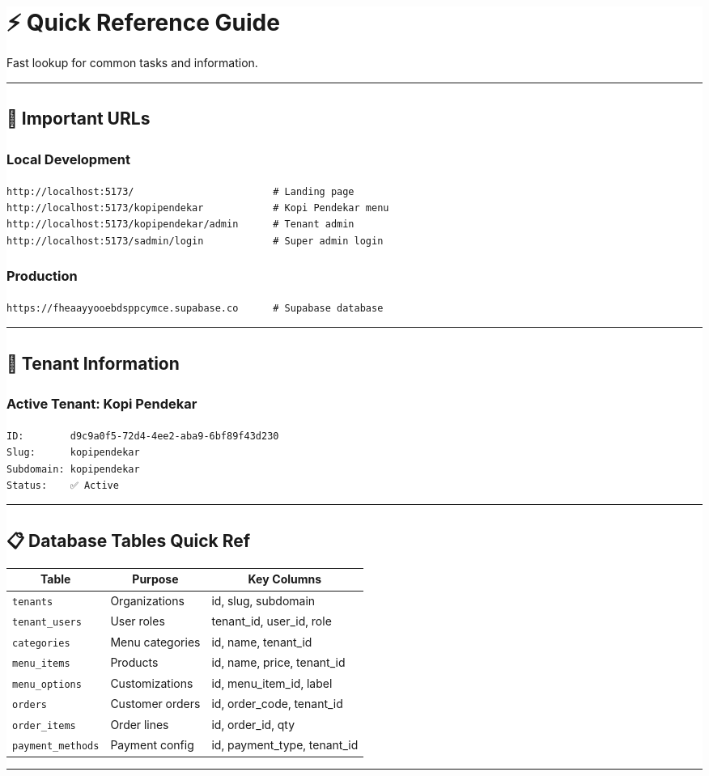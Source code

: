 # ⚡ Quick Reference Guide

Fast lookup for common tasks and information.

---

## 🔗 Important URLs

### Local Development
```
http://localhost:5173/                        # Landing page
http://localhost:5173/kopipendekar            # Kopi Pendekar menu
http://localhost:5173/kopipendekar/admin      # Tenant admin
http://localhost:5173/sadmin/login            # Super admin login
```

### Production
```
https://fheaayyooebdsppcymce.supabase.co      # Supabase database
```

---

## 🔑 Tenant Information

### Active Tenant: Kopi Pendekar
```
ID:        d9c9a0f5-72d4-4ee2-aba9-6bf89f43d230
Slug:      kopipendekar
Subdomain: kopipendekar
Status:    ✅ Active
```

---

## 📋 Database Tables Quick Ref

| Table | Purpose | Key Columns |
|-------|---------|-------------|
| `tenants` | Organizations | id, slug, subdomain |
| `tenant_users` | User roles | tenant_id, user_id, role |
| `categories` | Menu categories | id, name, tenant_id |
| `menu_items` | Products | id, name, price, tenant_id |
| `menu_options` | Customizations | id, menu_item_id, label |
| `orders` | Customer orders | id, order_code, tenant_id |
| `order_items` | Order lines | id, order_id, qty |
| `payment_methods` | Payment config | id, payment_type, tenant_id |

---